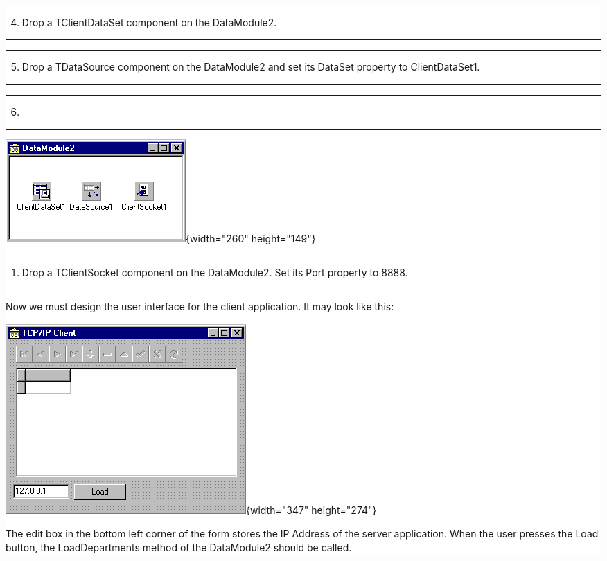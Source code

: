   ---- -----------------------------------------------------
  4.   Drop a TClientDataSet component on the DataModule2.
  ---- -----------------------------------------------------

  ---- -------------------------------------------------------------------------------------------------
  5.   Drop a TDataSource component on the DataModule2 and set its DataSet property to ClientDataSet1.
  ---- -------------------------------------------------------------------------------------------------

  ---- --
  6.   
  ---- --

![clip0008](/pic/clip0008.gif){width="260" height="149"}

  ---- -----------------------------------------------------------------------------------
  1.   Drop a TClientSocket component on the DataModule2. Set its Port property to 8888.
  ---- -----------------------------------------------------------------------------------

Now we must design the user interface for the client application. It may
look like this:

![clip0009](/pic/clip0009.gif){width="347" height="274"}

The edit box in the bottom left corner of the form stores the IP Address
of the server application. When the user presses the Load button, the
LoadDepartments method of the DataModule2 should be called.
